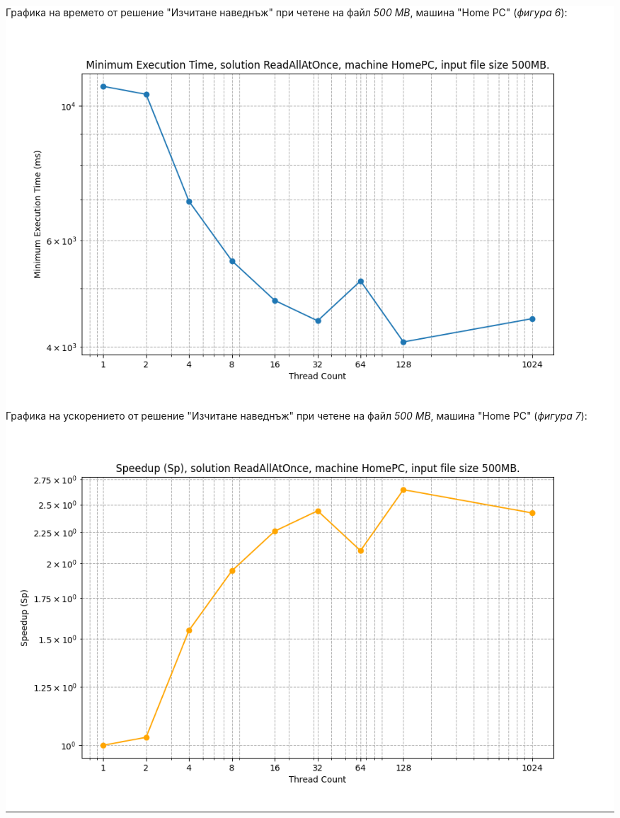Графика на времето от решение "Изчитане наведнъж" при четене на файл *500 MB*, машина "Home PC"
(_фигура 6_):

![фигура 6](./img/ReadAllAtOnce_500_HomePC_times.png)

Графика на ускорението от решение "Изчитане наведнъж" при четене на файл *500 MB*, машина "Home PC"
(_фигура 7_):

![фигура 7](./img/ReadAllAtOnce_500_HomePC_sp.png)

---